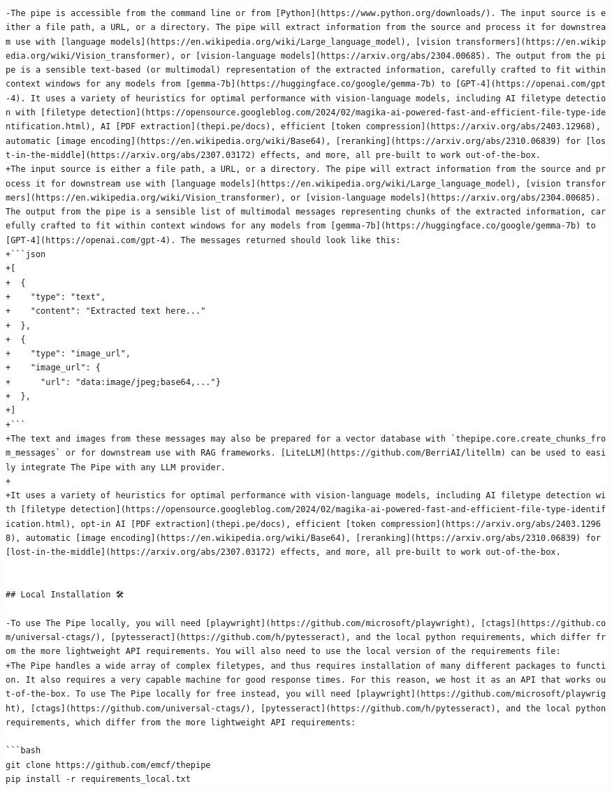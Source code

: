  ```
-The pipe is accessible from the command line or from [Python](https://www.python.org/downloads/). The input source is either a file path, a URL, or a directory. The pipe will extract information from the source and process it for downstream use with [language models](https://en.wikipedia.org/wiki/Large_language_model), [vision transformers](https://en.wikipedia.org/wiki/Vision_transformer), or [vision-language models](https://arxiv.org/abs/2304.00685). The output from the pipe is a sensible text-based (or multimodal) representation of the extracted information, carefully crafted to fit within context windows for any models from [gemma-7b](https://huggingface.co/google/gemma-7b) to [GPT-4](https://openai.com/gpt-4). It uses a variety of heuristics for optimal performance with vision-language models, including AI filetype detection with [filetype detection](https://opensource.googleblog.com/2024/02/magika-ai-powered-fast-and-efficient-file-type-identification.html), AI [PDF extraction](thepi.pe/docs), efficient [token compression](https://arxiv.org/abs/2403.12968), automatic [image encoding](https://en.wikipedia.org/wiki/Base64), [reranking](https://arxiv.org/abs/2310.06839) for [lost-in-the-middle](https://arxiv.org/abs/2307.03172) effects, and more, all pre-built to work out-of-the-box.
+The input source is either a file path, a URL, or a directory. The pipe will extract information from the source and process it for downstream use with [language models](https://en.wikipedia.org/wiki/Large_language_model), [vision transformers](https://en.wikipedia.org/wiki/Vision_transformer), or [vision-language models](https://arxiv.org/abs/2304.00685). The output from the pipe is a sensible list of multimodal messages representing chunks of the extracted information, carefully crafted to fit within context windows for any models from [gemma-7b](https://huggingface.co/google/gemma-7b) to [GPT-4](https://openai.com/gpt-4). The messages returned should look like this:
+```json
+[
+  {
+    "type": "text",
+    "content": "Extracted text here..."
+  },
+  {
+    "type": "image_url",
+    "image_url": {
+      "url": "data:image/jpeg;base64,..."}
+  },
+]
+```
+The text and images from these messages may also be prepared for a vector database with `thepipe.core.create_chunks_from_messages` or for downstream use with RAG frameworks. [LiteLLM](https://github.com/BerriAI/litellm) can be used to easily integrate The Pipe with any LLM provider. 
+
+It uses a variety of heuristics for optimal performance with vision-language models, including AI filetype detection with [filetype detection](https://opensource.googleblog.com/2024/02/magika-ai-powered-fast-and-efficient-file-type-identification.html), opt-in AI [PDF extraction](thepi.pe/docs), efficient [token compression](https://arxiv.org/abs/2403.12968), automatic [image encoding](https://en.wikipedia.org/wiki/Base64), [reranking](https://arxiv.org/abs/2310.06839) for [lost-in-the-middle](https://arxiv.org/abs/2307.03172) effects, and more, all pre-built to work out-of-the-box.
 
 
 ## Local Installation 🛠️
 
-To use The Pipe locally, you will need [playwright](https://github.com/microsoft/playwright), [ctags](https://github.com/universal-ctags/), [pytesseract](https://github.com/h/pytesseract), and the local python requirements, which differ from the more lightweight API requirements. You will also need to use the local version of the requirements file:
+The Pipe handles a wide array of complex filetypes, and thus requires installation of many different packages to function. It also requires a very capable machine for good response times. For this reason, we host it as an API that works out-of-the-box. To use The Pipe locally for free instead, you will need [playwright](https://github.com/microsoft/playwright), [ctags](https://github.com/universal-ctags/), [pytesseract](https://github.com/h/pytesseract), and the local python requirements, which differ from the more lightweight API requirements:
 
 ```bash
 git clone https://github.com/emcf/thepipe
 pip install -r requirements_local.txt
 ```
 